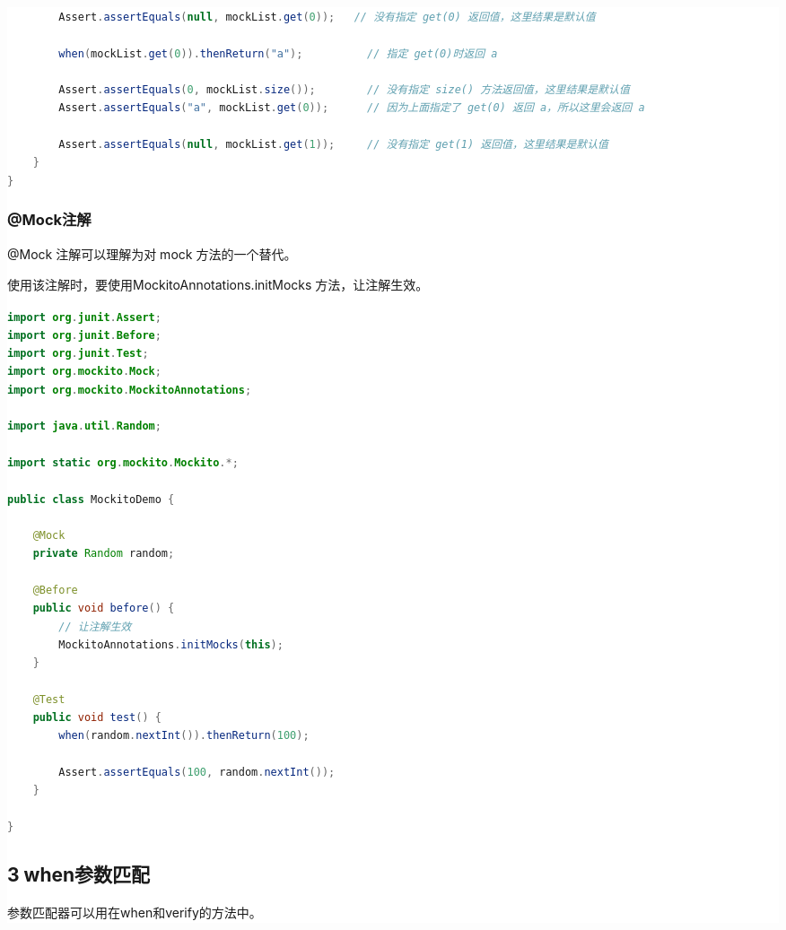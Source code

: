 ```java
        Assert.assertEquals(null, mockList.get(0));   // 没有指定 get(0) 返回值，这里结果是默认值

        when(mockList.get(0)).thenReturn("a");          // 指定 get(0)时返回 a

        Assert.assertEquals(0, mockList.size());        // 没有指定 size() 方法返回值，这里结果是默认值
        Assert.assertEquals("a", mockList.get(0));      // 因为上面指定了 get(0) 返回 a，所以这里会返回 a

        Assert.assertEquals(null, mockList.get(1));     // 没有指定 get(1) 返回值，这里结果是默认值
    }
}
```

### @Mock注解

@Mock 注解可以理解为对 mock 方法的一个替代。

使用该注解时，要使用MockitoAnnotations.initMocks 方法，让注解生效。

```java
import org.junit.Assert;
import org.junit.Before;
import org.junit.Test;
import org.mockito.Mock;
import org.mockito.MockitoAnnotations;

import java.util.Random;

import static org.mockito.Mockito.*;

public class MockitoDemo {

    @Mock
    private Random random;

    @Before
    public void before() {
        // 让注解生效
        MockitoAnnotations.initMocks(this);
    }

    @Test
    public void test() {
        when(random.nextInt()).thenReturn(100);

        Assert.assertEquals(100, random.nextInt());
    }

}
```

## 3 when参数匹配
参数匹配器可以用在when和verify的方法中。
